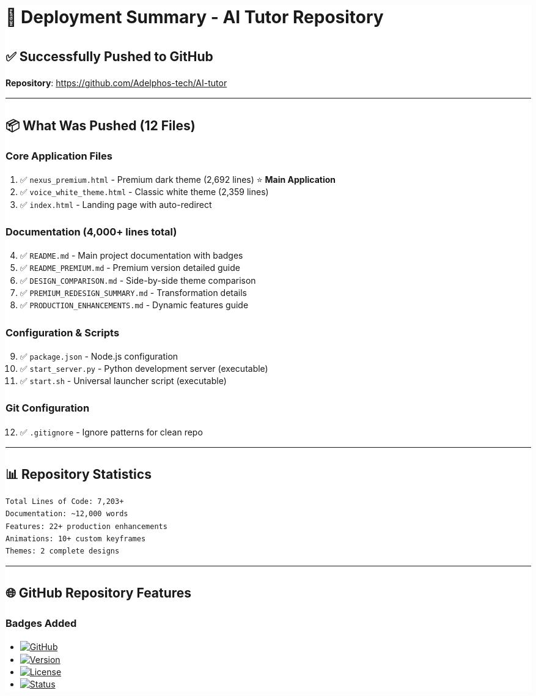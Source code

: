 # 🚀 Deployment Summary - AI Tutor Repository

## ✅ Successfully Pushed to GitHub

**Repository**: https://github.com/Adelphos-tech/AI-tutor

---

## 📦 What Was Pushed (12 Files)

### **Core Application Files**
1. ✅ `nexus_premium.html` - Premium dark theme (2,692 lines) ⭐ **Main Application**
2. ✅ `voice_white_theme.html` - Classic white theme (2,359 lines)
3. ✅ `index.html` - Landing page with auto-redirect

### **Documentation** (4,000+ lines total)
4. ✅ `README.md` - Main project documentation with badges
5. ✅ `README_PREMIUM.md` - Premium version detailed guide
6. ✅ `DESIGN_COMPARISON.md` - Side-by-side theme comparison
7. ✅ `PREMIUM_REDESIGN_SUMMARY.md` - Transformation details
8. ✅ `PRODUCTION_ENHANCEMENTS.md` - Dynamic features guide

### **Configuration & Scripts**
9. ✅ `package.json` - Node.js configuration
10. ✅ `start_server.py` - Python development server (executable)
11. ✅ `start.sh` - Universal launcher script (executable)

### **Git Configuration**
12. ✅ `.gitignore` - Ignore patterns for clean repo

---

## 📊 Repository Statistics

```
Total Lines of Code: 7,203+
Documentation: ~12,000 words
Features: 22+ production enhancements
Animations: 10+ custom keyframes
Themes: 2 complete designs
```

---

## 🌐 GitHub Repository Features

### **Badges Added**
- [![GitHub](https://img.shields.io/badge/GitHub-Adelphos--tech%2FAI--tutor-blue?logo=github)](https://github.com/Adelphos-tech/AI-tutor)
- [![Version](https://img.shields.io/badge/version-2.0-gold)](https://github.com/Adelphos-tech/AI-tutor)
- [![License](https://img.shields.io/badge/license-MIT-green)](LICENSE)
- [![Status](https://img.shields.io/badge/status-Production%20Ready-brightgreen)](https://github.com/Adelphos-tech/AI-tutor)
